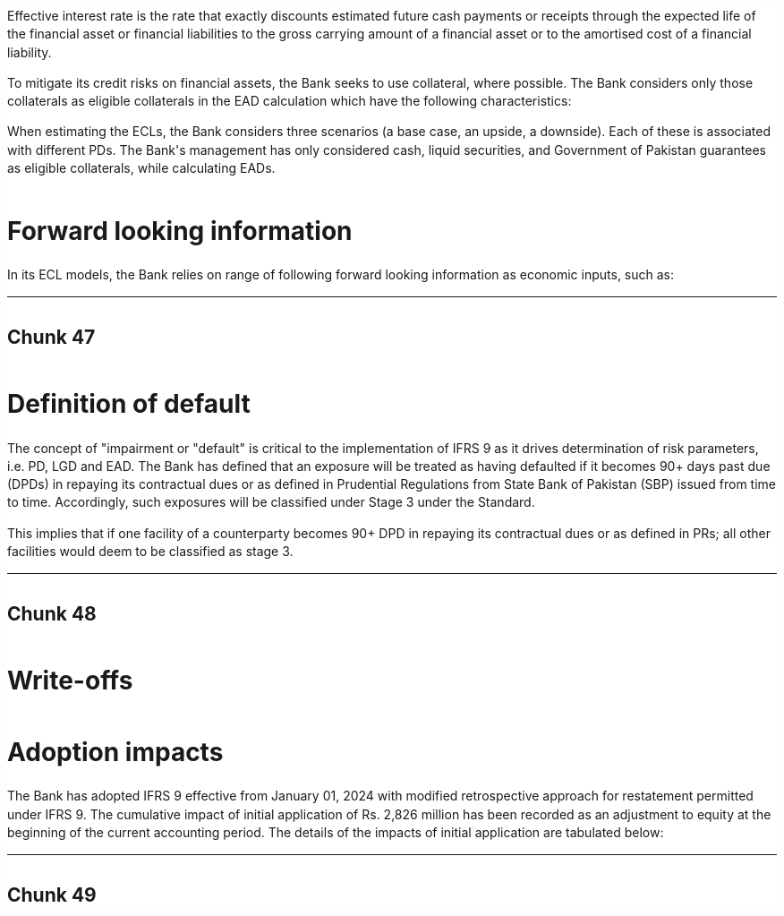 Effective interest rate is the rate that exactly discounts estimated future cash payments or receipts through the expected life of the financial asset or financial liabilities to the gross carrying amount of a financial asset or to the amortised cost of a financial liability.

To mitigate its credit risks on financial assets, the Bank seeks to use collateral, where possible. The Bank considers only those collaterals as eligible collaterals in the EAD calculation which have the following characteristics:

When estimating the ECLs, the Bank considers three scenarios (a base case, an upside, a downside). Each of these is associated with different PDs. The Bank's management has only considered cash, liquid securities, and Government of Pakistan guarantees as eligible collaterals, while calculating EADs.

# Forward looking information

In its ECL models, the Bank relies on range of following forward looking information as economic inputs, such as:

---

## Chunk 47

# Definition of default

The concept of "impairment or "default" is critical to the implementation of IFRS 9 as it drives determination of risk parameters, i.e. PD, LGD and EAD. The Bank has defined that an exposure will be treated as having defaulted if it becomes 90+ days past due (DPDs) in repaying its contractual dues or as defined in Prudential Regulations from State Bank of Pakistan (SBP) issued from time to time. Accordingly, such exposures will be classified under Stage 3 under the Standard.

This implies that if one facility of a counterparty becomes 90+ DPD in repaying its contractual dues or as defined in PRs; all other facilities would deem to be classified as stage 3.

---

## Chunk 48

# Write-offs

# Adoption impacts

The Bank has adopted IFRS 9 effective from January 01, 2024 with modified retrospective approach for restatement permitted under IFRS 9. The cumulative impact of initial application of Rs. 2,826 million has been recorded as an adjustment to equity at the beginning of the current accounting period. The details of the impacts of initial application are tabulated below:

---

## Chunk 49
